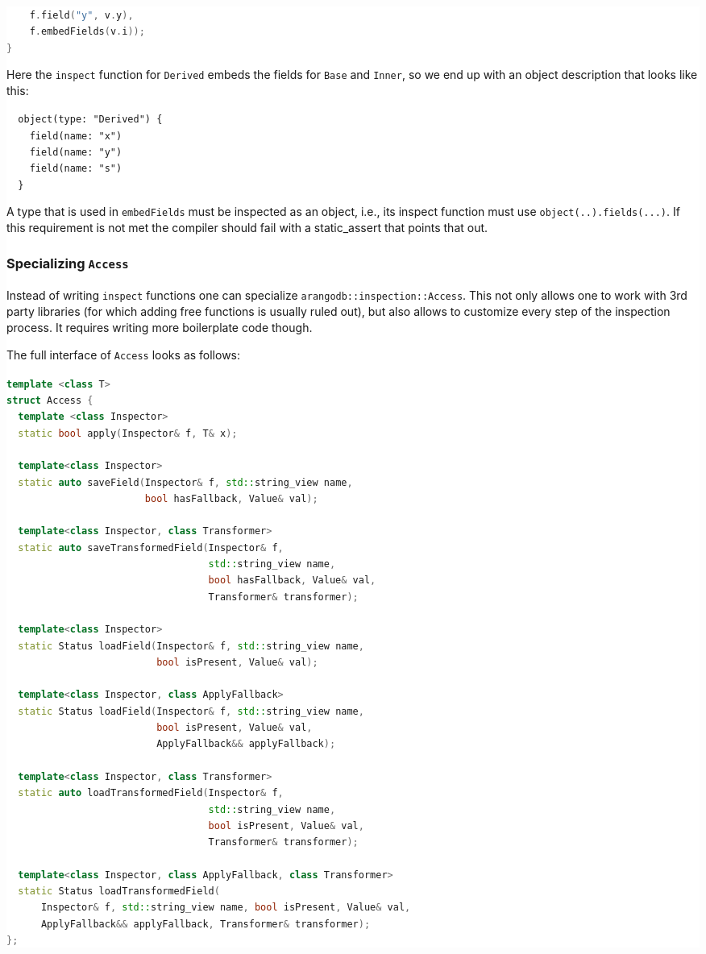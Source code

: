 ```cpp
    f.field("y", v.y),
    f.embedFields(v.i));
}
```
Here the `inspect` function for `Derived` embeds the fields for `Base` and
`Inner`, so we end up with an object description that looks like this:
```
  object(type: "Derived") {
    field(name: "x")
    field(name: "y")
    field(name: "s")
  }
```
A type that is used in `embedFields` must be inspected as an object, i.e., its
inspect function must use `object(..).fields(...)`. If this requirement is not
met the compiler should fail with a static_assert that points that out.

### Specializing `Access`

Instead of writing `inspect` functions one can specialize
`arangodb::inspection::Access`. This not only allows one to work with 3rd
party libraries (for which adding free functions is usually ruled out), but
also allows to customize every step of the inspection process. It requires
writing more boilerplate code though.

The full interface of `Access` looks as follows:
```cpp
template <class T>
struct Access {
  template <class Inspector>
  static bool apply(Inspector& f, T& x);

  template<class Inspector>
  static auto saveField(Inspector& f, std::string_view name,
                        bool hasFallback, Value& val);

  template<class Inspector, class Transformer>
  static auto saveTransformedField(Inspector& f,
                                   std::string_view name,
                                   bool hasFallback, Value& val,
                                   Transformer& transformer);

  template<class Inspector>
  static Status loadField(Inspector& f, std::string_view name,
                          bool isPresent, Value& val);

  template<class Inspector, class ApplyFallback>
  static Status loadField(Inspector& f, std::string_view name,
                          bool isPresent, Value& val,
                          ApplyFallback&& applyFallback);

  template<class Inspector, class Transformer>
  static auto loadTransformedField(Inspector& f,
                                   std::string_view name,
                                   bool isPresent, Value& val,
                                   Transformer& transformer);

  template<class Inspector, class ApplyFallback, class Transformer>
  static Status loadTransformedField(
      Inspector& f, std::string_view name, bool isPresent, Value& val,
      ApplyFallback&& applyFallback, Transformer& transformer);
};
```
